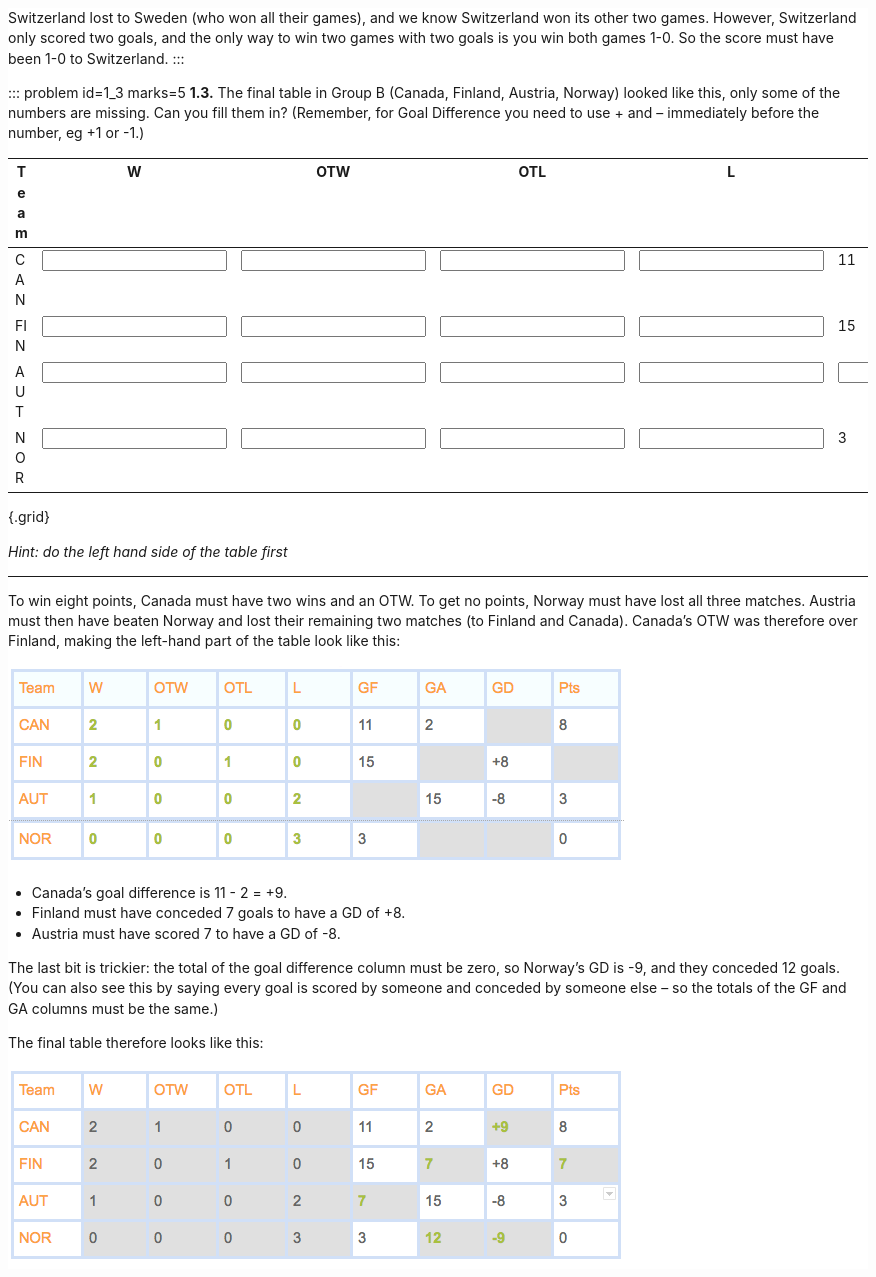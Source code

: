 Switzerland lost to Sweden (who won all their games), and we know Switzerland won its other two games. However, Switzerland only scored two goals, and the only way to win two games with two goals is you win both games 1-0. So the score must have been 1-0 to Switzerland.
:::

::: problem id=1_3 marks=5
__1.3.__ The final table in Group B (Canada, Finland, Austria, Norway) looked like this, only some of the numbers are missing. Can you fill them in? (Remember, for Goal Difference you need to use + and – immediately before the number, eg +1 or -1.)

| Team | W                  | OTW                | OTL                | L                  | GF                 | GA                  | GD                    | Pts |
| ---- | ------------------ | ------------------ | ------------------ | ------------------ | ------------------ | ------------------- | --------------------- | --- |
| CAN  | <input solution=2> | <input solution=1> | <input solution=0> | <input solution=0> | 11                 | 2                   | <input solution="+9"> | 8 |
| FIN  | <input solution=2> | <input solution=0> | <input solution=1> | <input solution=0> | 15                 | <input solution=7>  | +8                    | <input solution=7> |
| AUT  | <input solution=1> | <input solution=0> | <input solution=0> | <input solution=2> | <input solution=7> | 15                  | –8                    | 3 |
| NOR  | <input solution=0> | <input solution=0> | <input solution=0> | <input solution=3> | 3                  | <input solution=12> | <input solution="-9"> | 0 |
{.grid}

*Hint: do the left hand side of the table first*

---

To win eight points, Canada must have two wins and an OTW. To get no points, Norway must have lost all three matches. Austria must then have beaten Norway and lost their remaining two matches (to Finland and Canada). Canada’s OTW was therefore over Finland, making the left-hand part of the table look like this:

![](/resources/8-05-freezing-sports/1-table-left-answers.png)

* Canada’s goal difference is 11 - 2 = +9.
* Finland must have conceded 7 goals to have a GD of +8.
* Austria must have scored 7 to have a GD of -8.

The last bit is trickier: the total of the goal difference column must be zero, so Norway’s GD is -9, and they conceded 12 goals. (You can also see this by saying every goal is scored by someone and conceded by someone else – so the totals of the GF and GA columns must be the same.)

The final table therefore looks like this:

![](/resources/8-05-freezing-sports/1-table-full-answers.png)
